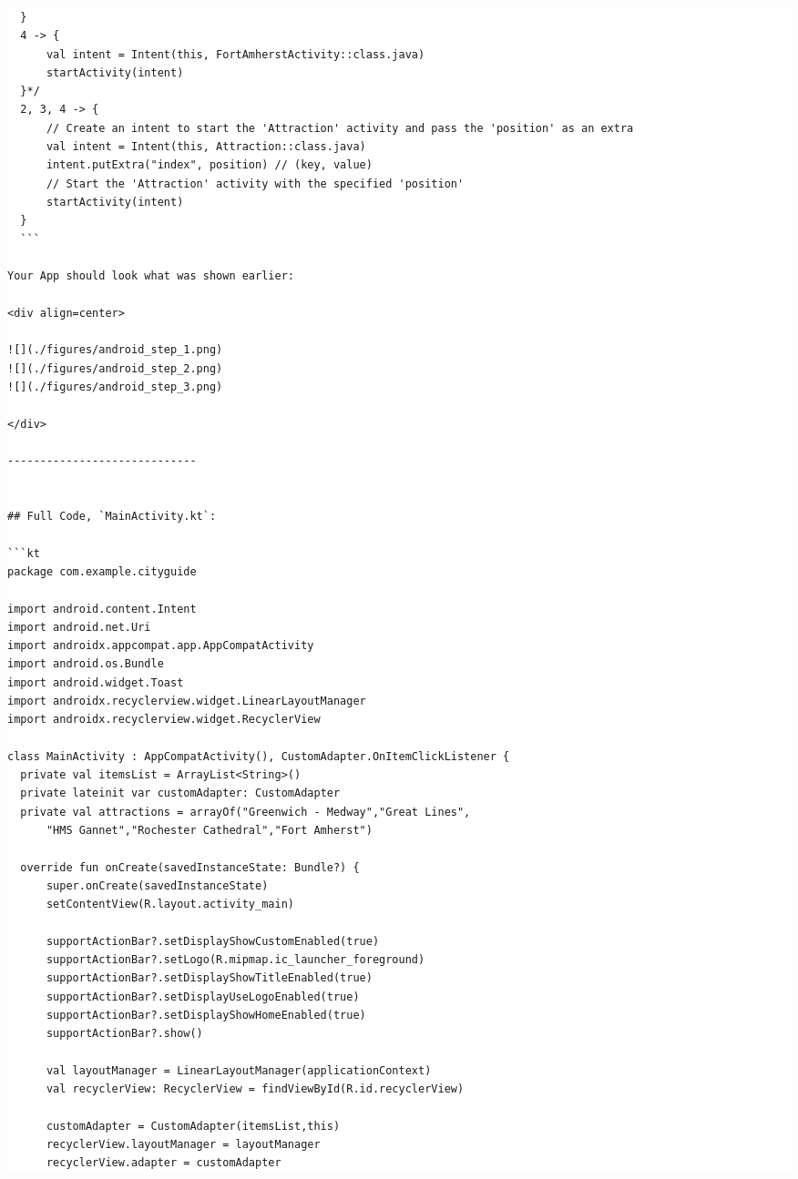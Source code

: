   ```
    }
    4 -> {
        val intent = Intent(this, FortAmherstActivity::class.java)
        startActivity(intent)
    }*/
    2, 3, 4 -> {
        // Create an intent to start the 'Attraction' activity and pass the 'position' as an extra
        val intent = Intent(this, Attraction::class.java)
        intent.putExtra("index", position) // (key, value)
        // Start the 'Attraction' activity with the specified 'position'
        startActivity(intent)
    }
    ```

Your App should look what was shown earlier:

<div align=center>

![](./figures/android_step_1.png)
![](./figures/android_step_2.png)
![](./figures/android_step_3.png)

</div>

-----------------------------


## Full Code, `MainActivity.kt`:

```kt
package com.example.cityguide

import android.content.Intent
import android.net.Uri
import androidx.appcompat.app.AppCompatActivity
import android.os.Bundle
import android.widget.Toast
import androidx.recyclerview.widget.LinearLayoutManager
import androidx.recyclerview.widget.RecyclerView

class MainActivity : AppCompatActivity(), CustomAdapter.OnItemClickListener {
    private val itemsList = ArrayList<String>()
    private lateinit var customAdapter: CustomAdapter
    private val attractions = arrayOf("Greenwich - Medway","Great Lines",
        "HMS Gannet","Rochester Cathedral","Fort Amherst")

    override fun onCreate(savedInstanceState: Bundle?) {
        super.onCreate(savedInstanceState)
        setContentView(R.layout.activity_main)

        supportActionBar?.setDisplayShowCustomEnabled(true)
        supportActionBar?.setLogo(R.mipmap.ic_launcher_foreground)
        supportActionBar?.setDisplayShowTitleEnabled(true)
        supportActionBar?.setDisplayUseLogoEnabled(true)
        supportActionBar?.setDisplayShowHomeEnabled(true)
        supportActionBar?.show()

        val layoutManager = LinearLayoutManager(applicationContext)
        val recyclerView: RecyclerView = findViewById(R.id.recyclerView)

        customAdapter = CustomAdapter(itemsList,this)
        recyclerView.layoutManager = layoutManager
        recyclerView.adapter = customAdapter
  ```